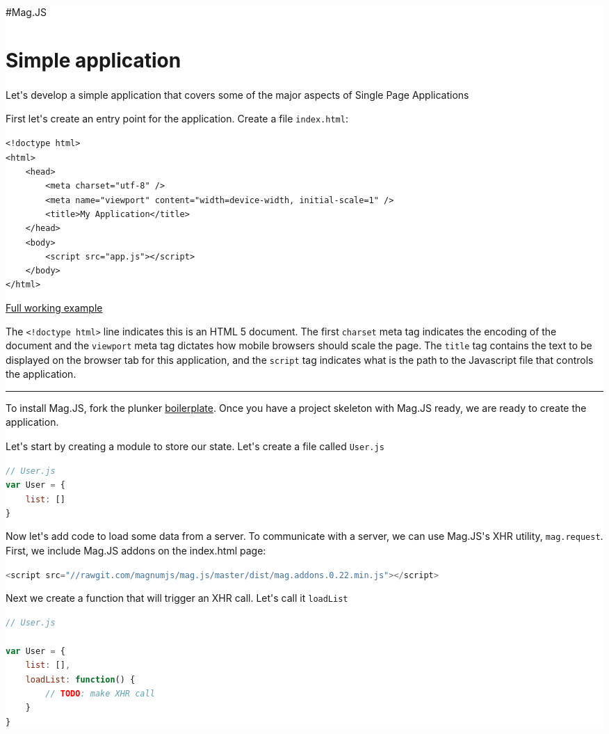 #Mag.JS


# Simple application

Let's develop a simple application that covers some of the major aspects of Single Page Applications

First let's create an entry point for the application. Create a file `index.html`:

```markup
<!doctype html>
<html>
	<head>
		<meta charset="utf-8" />
		<meta name="viewport" content="width=device-width, initial-scale=1" />
		<title>My Application</title>
	</head>
	<body>
		<script src="app.js"></script>
	</body>
</html>
```

[Full working example](https://embed.plnkr.co/ennFAg8slrlqDMoGrTpP/)

The `<!doctype html>` line indicates this is an HTML 5 document. The first `charset` meta tag indicates the encoding of the document and the `viewport` meta tag dictates how mobile browsers should scale the page. The `title` tag contains the text to be displayed on the browser tab for this application, and the `script` tag indicates what is the path to the Javascript file that controls the application.

---

To install Mag.JS, fork the plunker [boilerplate](https://github.com/magnumjs/mag.js#boilerplates). Once you have a project skeleton with Mag.JS ready, we are ready to create the application.

Let's start by creating a module to store our state. Let's create a file called `User.js`

```javascript
// User.js
var User = {
	list: []
}
```

Now let's add code to load some data from a server. To communicate with a server, we can use Mag.JS's XHR utility, `mag.request`. First, we include Mag.JS addons on the index.html page:

```javascript
<script src="//rawgit.com/magnumjs/mag.js/master/dist/mag.addons.0.22.min.js"></script>
```

Next we create a function that will trigger an XHR call. Let's call it `loadList`

```javascript
// User.js

var User = {
	list: [],
	loadList: function() {
		// TODO: make XHR call
	}
}
```
